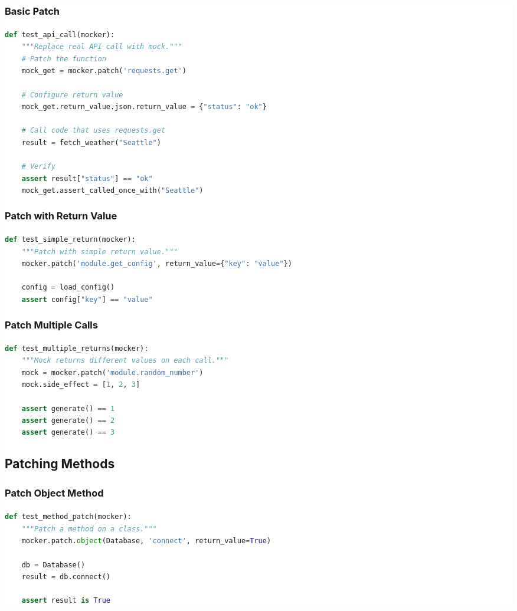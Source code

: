 ### Basic Patch

```python
def test_api_call(mocker):
    """Replace real API call with mock."""
    # Patch the function
    mock_get = mocker.patch('requests.get')

    # Configure return value
    mock_get.return_value.json.return_value = {"status": "ok"}

    # Call code that uses requests.get
    result = fetch_weather("Seattle")

    # Verify
    assert result["status"] == "ok"
    mock_get.assert_called_once_with("Seattle")
```

### Patch with Return Value

```python
def test_simple_return(mocker):
    """Patch with simple return value."""
    mocker.patch('module.get_config', return_value={"key": "value"})

    config = load_config()
    assert config["key"] == "value"
```

### Patch Multiple Calls

```python
def test_multiple_returns(mocker):
    """Mock returns different values on each call."""
    mock = mocker.patch('module.random_number')
    mock.side_effect = [1, 2, 3]

    assert generate() == 1
    assert generate() == 2
    assert generate() == 3
```

## Patching Methods

### Patch Object Method

```python
def test_method_patch(mocker):
    """Patch a method on a class."""
    mocker.patch.object(Database, 'connect', return_value=True)

    db = Database()
    result = db.connect()

    assert result is True
```
